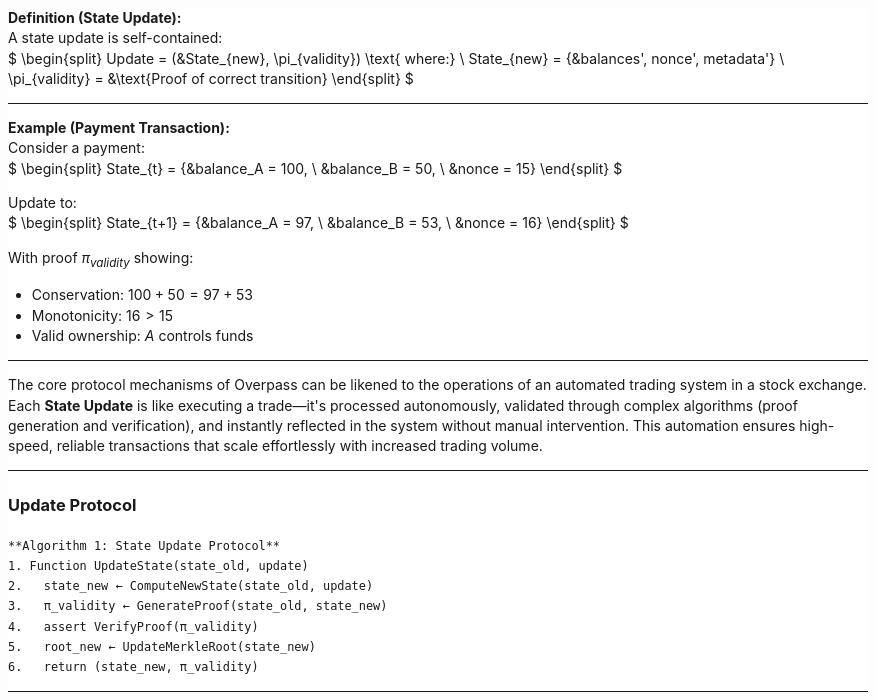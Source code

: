 **Definition (State Update):**  
A state update is self-contained:  
$
\begin{split}
Update = (&State_{new}, \pi_{validity}) \text{ where:} \\
State_{new} = \{&balances', nonce', metadata'\} \\
\pi_{validity} = &\text{Proof of correct transition}
\end{split}
$  

---

**Example (Payment Transaction):**  
Consider a payment:  
$
\begin{split}
State_{t} = \{&balance_A = 100, \\
&balance_B = 50, \\
&nonce = 15\}
\end{split}
$  

Update to:  
$
\begin{split}
State_{t+1} = \{&balance_A = 97, \\
&balance_B = 53, \\
&nonce = 16\}
\end{split}
$  

With proof $\pi_{validity}$ showing:
- Conservation: $100 + 50 = 97 + 53$  
- Monotonicity: $16 > 15$  
- Valid ownership: $A$ controls funds  

---

The core protocol mechanisms of Overpass can be likened to the operations of an automated trading system in a stock exchange. Each **State Update** is like executing a trade—it's processed autonomously, validated through complex algorithms (proof generation and verification), and instantly reflected in the system without manual intervention. This automation ensures high-speed, reliable transactions that scale effortlessly with increased trading volume.

---

### Update Protocol

```algorithm
**Algorithm 1: State Update Protocol**
1. Function UpdateState(state_old, update)
2.   state_new ← ComputeNewState(state_old, update)
3.   π_validity ← GenerateProof(state_old, state_new)
4.   assert VerifyProof(π_validity)
5.   root_new ← UpdateMerkleRoot(state_new)
6.   return (state_new, π_validity)
```

---